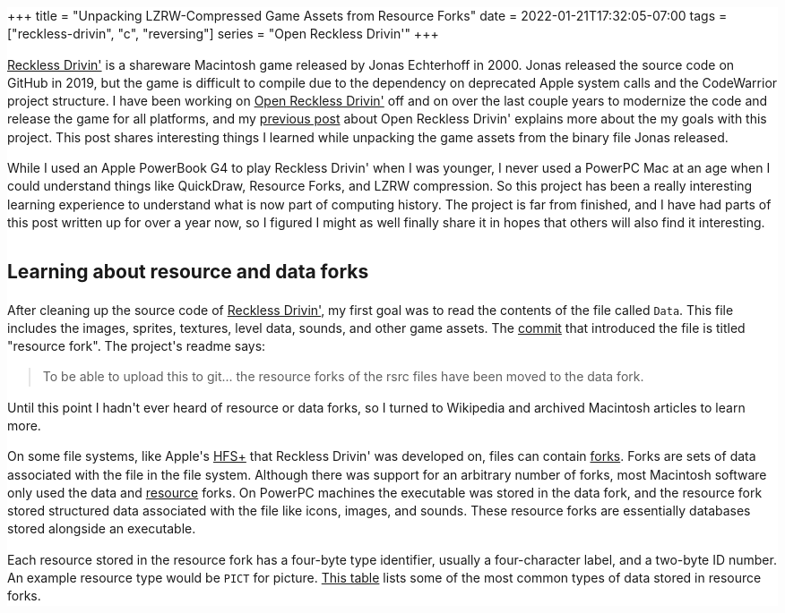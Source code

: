 +++
title = "Unpacking LZRW-Compressed Game Assets from Resource Forks"
date = 2022-01-21T17:32:05-07:00
tags = ["reckless-drivin", "c", "reversing"]
series = "Open Reckless Drivin'"
+++

[Reckless Drivin'](http://jonasechterhoff.com/Reckless_Drivin.html) is a
shareware Macintosh game released by Jonas Echterhoff in
2000. Jonas released the source code on GitHub in 2019, but the game is
difficult to compile due to the dependency on deprecated Apple system calls and
the CodeWarrior project structure. I have been working on [Open Reckless
Drivin'](https://github.com/natecraddock/open-reckless-drivin) off and on over
the last couple years to modernize the code and release the game for all
platforms, and my [previous post](/blog/open-reckless-drivin/) about Open
Reckless Drivin' explains more about the my goals with this project. This post
shares interesting things I learned while unpacking the game assets from the
binary file Jonas released.

While I used an Apple PowerBook G4 to play Reckless Drivin' when I was younger,
I never used a PowerPC Mac at an age when I could understand things like
QuickDraw, Resource Forks, and LZRW compression. So this project has been a
really interesting learning experience to understand what is now part of
computing history. The project is far from finished, and I have had parts of
this post written up for over a year now, so I figured I might as well finally
share it in hopes that others will also find it interesting.

## Learning about resource and data forks

After cleaning up the source code of [Reckless
Drivin'](https://github.com/jechter/RecklessDrivin), my first goal was to read
the contents of the file called `Data`. This file includes the images, sprites,
textures, level data, sounds, and other game assets. The
[commit](https://github.com/jechter/RecklessDrivin/commit/12b3ca40ea840d53906002131bb0416d63f42955)
that introduced the file is titled "resource fork". The project's readme says:

> To be able to upload this to git... the resource forks of the rsrc files have
> been moved to the data fork.

Until this point I hadn't ever heard of resource or data forks, so I turned to
Wikipedia and archived Macintosh articles to learn more.

On some file systems, like Apple's
[HFS+](https://en.wikipedia.org/wiki/HFS_Plus) that Reckless Drivin' was
developed on, files can contain
[forks](https://en.wikipedia.org/wiki/Fork_(file_system)). Forks are sets of
data associated with the file in the file system. Although there was support
for an arbitrary number of forks, most Macintosh software only used the data and
[resource](https://en.wikipedia.org/wiki/Resource_fork) forks. On PowerPC
machines the executable was stored in the data fork, and the resource fork
stored structured data associated with the file like icons, images, and sounds.
These resource forks are essentially databases stored alongside an executable.

Each resource stored in the resource fork has a four-byte type identifier,
usually a four-character label, and a two-byte ID number. An example resource
type would be `PICT` for picture. [This
table](https://en.wikipedia.org/wiki/Resource_fork#Major_resource_types) lists
some of the most common types of data stored in resource forks.


[^1]: The four characters of the type identifier were written inside a character
[^unpacked]: The full output was 362,666 lines of text (27MB of data).
[^2]: The conventional resource type for a QuickDraw image is `PICT`. I assume